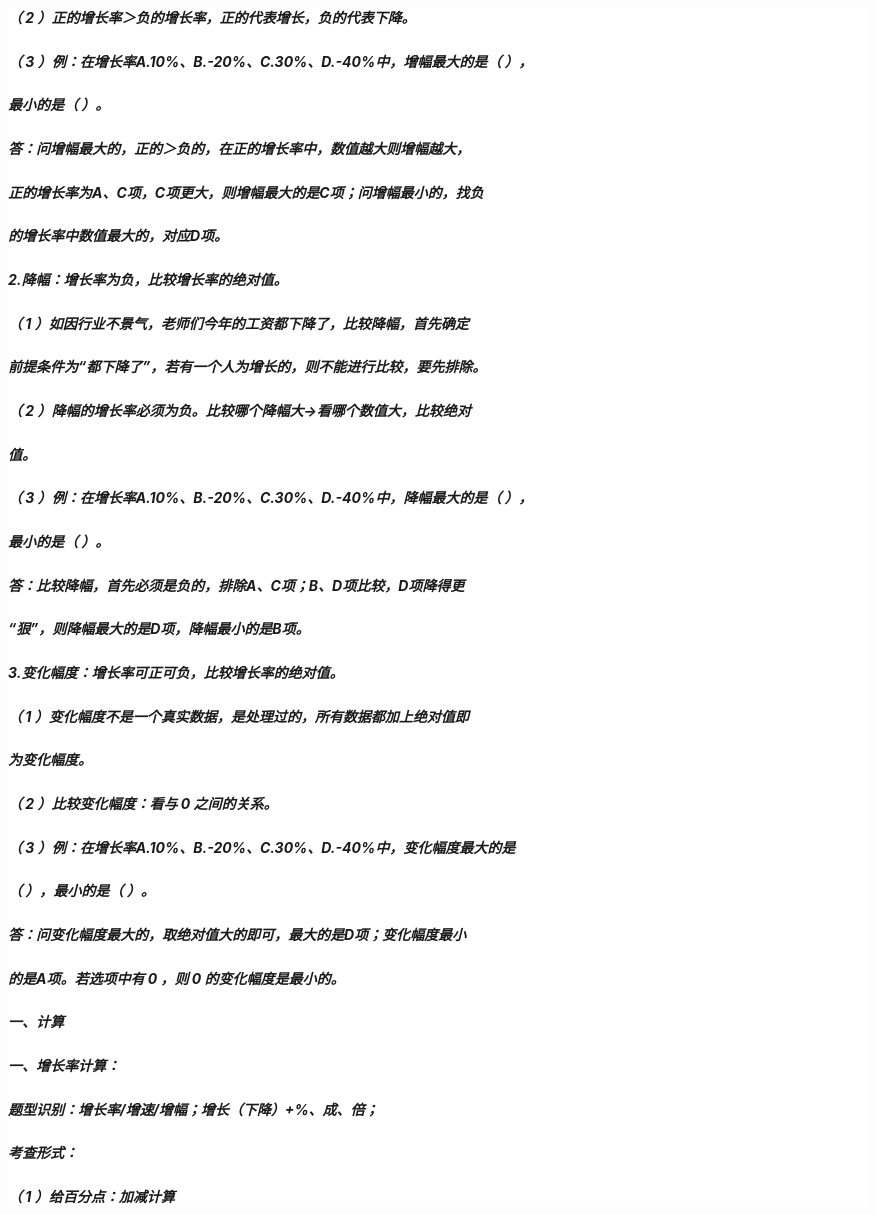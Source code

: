 ##### （ 2 ）正的增长率＞负的增长率，正的代表增长，负的代表下降。

##### （ 3 ）例：在增长率A.10%、B.-20%、C.30%、D.-40%中，增幅最大的是（ ），

##### 最小的是（ ）。

##### 答：问增幅最大的，正的＞负的，在正的增长率中，数值越大则增幅越大，

##### 正的增长率为A、C项，C项更大，则增幅最大的是C项；问增幅最小的，找负

##### 的增长率中数值最大的，对应D项。

##### 2.降幅：增长率为负，比较增长率的绝对值。

##### （ 1 ）如因行业不景气，老师们今年的工资都下降了，比较降幅，首先确定

##### 前提条件为“都下降了”，若有一个人为增长的，则不能进行比较，要先排除。

##### （ 2 ）降幅的增长率必须为负。比较哪个降幅大→看哪个数值大，比较绝对

##### 值。

##### （ 3 ）例：在增长率A.10%、B.-20%、C.30%、D.-40%中，降幅最大的是（ ），

##### 最小的是（ ）。


##### 答：比较降幅，首先必须是负的，排除A、C项；B、D项比较，D项降得更

##### “狠”，则降幅最大的是D项，降幅最小的是B项。

##### 3.变化幅度：增长率可正可负，比较增长率的绝对值。

##### （ 1 ）变化幅度不是一个真实数据，是处理过的，所有数据都加上绝对值即

##### 为变化幅度。

##### （ 2 ）比较变化幅度：看与 0 之间的关系。

##### （ 3 ）例：在增长率A.10%、B.-20%、C.30%、D.-40%中，变化幅度最大的是

##### （ ），最小的是（ ）。

##### 答：问变化幅度最大的，取绝对值大的即可，最大的是D项；变化幅度最小

##### 的是A项。若选项中有 0 ，则 0 的变化幅度是最小的。

##### 一、计算

##### 一、增长率计算：

##### 题型识别：增长率/增速/增幅；增长（下降）+%、成、倍；

##### 考查形式：

##### （ 1 ）给百分点：加减计算
